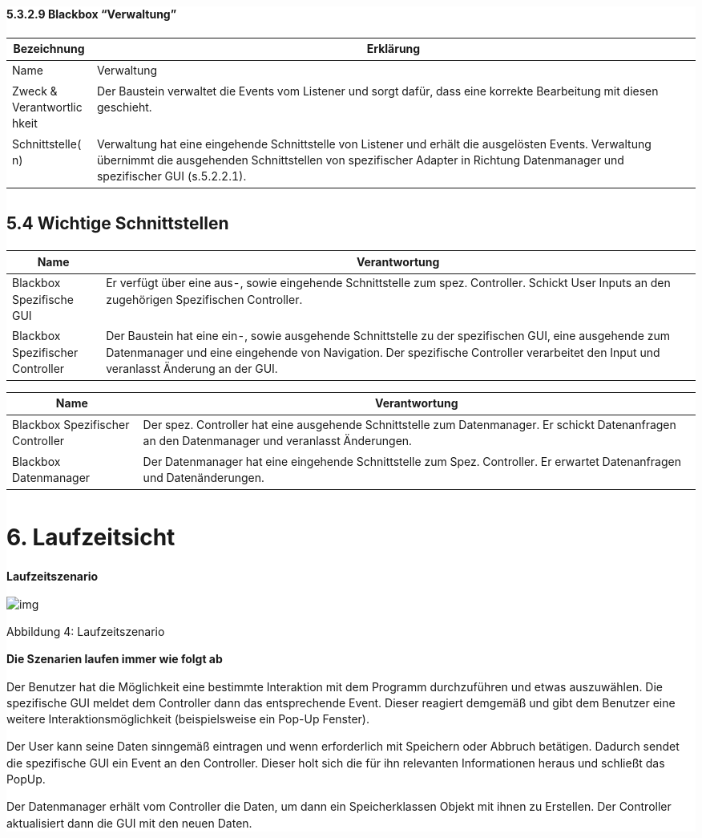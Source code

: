 

#### 5.3.2.9 Blackbox “Verwaltung”

| **Bezeichnung**             | **Erklärung**                                                |
| --------------------------- | ------------------------------------------------------------ |
| Name                        | Verwaltung                                                   |
| Zweck  & Verantwortlichkeit | Der  Baustein verwaltet die Events vom Listener und sorgt dafür, dass eine  korrekte Bearbeitung mit diesen geschieht. |
| Schnittstelle(n)            | Verwaltung  hat eine eingehende Schnittstelle von Listener und erhält die ausgelösten  Events.  Verwaltung  übernimmt die ausgehenden Schnittstellen von spezifischer Adapter in Richtung  Datenmanager und spezifischer GUI (s.5.2.2.1). |

 

## 5.4 Wichtige Schnittstellen

| **Name**                          | **Verantwortung**                                            |
| --------------------------------- | ------------------------------------------------------------ |
| Blackbox  Spezifische GUI         | Er  verfügt über eine aus-, sowie eingehende Schnittstelle zum spez.  Controller.   Schickt  User Inputs an den zugehörigen Spezifischen Controller. |
| Blackbox  Spezifischer Controller | Der  Baustein hat eine ein-, sowie ausgehende Schnittstelle zu der spezifischen  GUI, eine ausgehende zum Datenmanager und eine eingehende von  Navigation.   Der  spezifische Controller verarbeitet den Input und veranlasst Änderung an der  GUI. |



| **Name**                          | **Verantwortung**                                            |
| --------------------------------- | ------------------------------------------------------------ |
| Blackbox  Spezifischer Controller | Der  spez. Controller hat eine ausgehende Schnittstelle zum Datenmanager. Er  schickt Datenanfragen an den Datenmanager und veranlasst Änderungen. |
| Blackbox  Datenmanager            | Der  Datenmanager hat eine eingehende Schnittstelle zum Spez. Controller. Er  erwartet Datenanfragen und Datenänderungen. |



# 6. Laufzeitsicht 

**Laufzeitszenario**

![img](https://i.loli.net/2021/04/14/zfZP3VImXFQq6Hi.jpg)

Abbildung 4: Laufzeitszenario

 

**Die Szenarien laufen immer wie folgt ab**

Der Benutzer hat die Möglichkeit eine bestimmte Interaktion mit dem Programm durchzuführen und etwas auszuwählen. Die spezifische GUI meldet dem Controller dann das entsprechende Event. Dieser reagiert demgemäß und gibt dem Benutzer eine weitere Interaktionsmöglichkeit (beispielsweise ein Pop-Up Fenster). 

Der User kann seine Daten sinngemäß eintragen und wenn erforderlich mit Speichern oder Abbruch betätigen. Dadurch sendet die spezifische GUI ein Event an den Controller. Dieser holt sich die für ihn relevanten Informationen heraus und schließt das PopUp. 

Der Datenmanager erhält vom Controller die Daten, um dann ein Speicherklassen Objekt mit ihnen zu Erstellen. Der Controller aktualisiert dann die GUI mit den neuen Daten.

 
